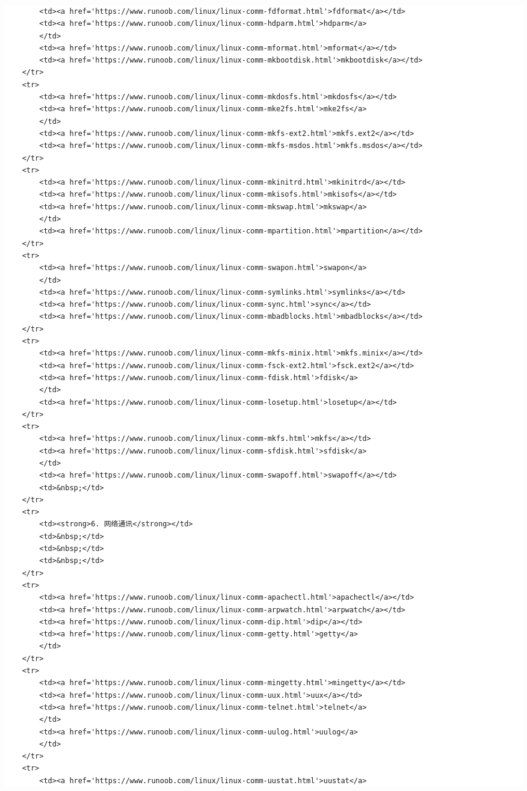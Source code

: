             <td><a href='https://www.runoob.com/linux/linux-comm-fdformat.html'>fdformat</a></td>
            <td><a href='https://www.runoob.com/linux/linux-comm-hdparm.html'>hdparm</a>
            </td>
            <td><a href='https://www.runoob.com/linux/linux-comm-mformat.html'>mformat</a></td>
            <td><a href='https://www.runoob.com/linux/linux-comm-mkbootdisk.html'>mkbootdisk</a></td>
        </tr>
        <tr>
            <td><a href='https://www.runoob.com/linux/linux-comm-mkdosfs.html'>mkdosfs</a></td>
            <td><a href='https://www.runoob.com/linux/linux-comm-mke2fs.html'>mke2fs</a>
            </td>
            <td><a href='https://www.runoob.com/linux/linux-comm-mkfs-ext2.html'>mkfs.ext2</a></td>
            <td><a href='https://www.runoob.com/linux/linux-comm-mkfs-msdos.html'>mkfs.msdos</a></td>
        </tr>
        <tr>
            <td><a href='https://www.runoob.com/linux/linux-comm-mkinitrd.html'>mkinitrd</a></td>
            <td><a href='https://www.runoob.com/linux/linux-comm-mkisofs.html'>mkisofs</a></td>
            <td><a href='https://www.runoob.com/linux/linux-comm-mkswap.html'>mkswap</a>
            </td>
            <td><a href='https://www.runoob.com/linux/linux-comm-mpartition.html'>mpartition</a></td>
        </tr>
        <tr>
            <td><a href='https://www.runoob.com/linux/linux-comm-swapon.html'>swapon</a>
            </td>
            <td><a href='https://www.runoob.com/linux/linux-comm-symlinks.html'>symlinks</a></td>
            <td><a href='https://www.runoob.com/linux/linux-comm-sync.html'>sync</a></td>
            <td><a href='https://www.runoob.com/linux/linux-comm-mbadblocks.html'>mbadblocks</a></td>
        </tr>
        <tr>
            <td><a href='https://www.runoob.com/linux/linux-comm-mkfs-minix.html'>mkfs.minix</a></td>
            <td><a href='https://www.runoob.com/linux/linux-comm-fsck-ext2.html'>fsck.ext2</a></td>
            <td><a href='https://www.runoob.com/linux/linux-comm-fdisk.html'>fdisk</a>
            </td>
            <td><a href='https://www.runoob.com/linux/linux-comm-losetup.html'>losetup</a></td>
        </tr>
        <tr>
            <td><a href='https://www.runoob.com/linux/linux-comm-mkfs.html'>mkfs</a></td>
            <td><a href='https://www.runoob.com/linux/linux-comm-sfdisk.html'>sfdisk</a>
            </td>
            <td><a href='https://www.runoob.com/linux/linux-comm-swapoff.html'>swapoff</a></td>
            <td>&nbsp;</td>
        </tr>
        <tr>
            <td><strong>6. 网络通讯</strong></td>
            <td>&nbsp;</td>
            <td>&nbsp;</td>
            <td>&nbsp;</td>
        </tr>
        <tr>
            <td><a href='https://www.runoob.com/linux/linux-comm-apachectl.html'>apachectl</a></td>
            <td><a href='https://www.runoob.com/linux/linux-comm-arpwatch.html'>arpwatch</a></td>
            <td><a href='https://www.runoob.com/linux/linux-comm-dip.html'>dip</a></td>
            <td><a href='https://www.runoob.com/linux/linux-comm-getty.html'>getty</a>
            </td>
        </tr>
        <tr>
            <td><a href='https://www.runoob.com/linux/linux-comm-mingetty.html'>mingetty</a></td>
            <td><a href='https://www.runoob.com/linux/linux-comm-uux.html'>uux</a></td>
            <td><a href='https://www.runoob.com/linux/linux-comm-telnet.html'>telnet</a>
            </td>
            <td><a href='https://www.runoob.com/linux/linux-comm-uulog.html'>uulog</a>
            </td>
        </tr>
        <tr>
            <td><a href='https://www.runoob.com/linux/linux-comm-uustat.html'>uustat</a>